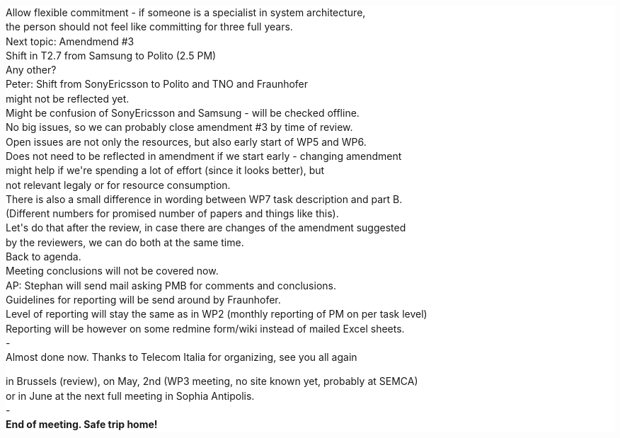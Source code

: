 Allow flexible commitment - if someone is a specialist in system
architecture,\
the person should not feel like committing for three full years.\
Next topic: Amendmend \#3\
Shift in T2.7 from Samsung to Polito (2.5 PM)\
Any other?\
Peter: Shift from SonyEricsson to Polito and TNO and Fraunhofer\
might not be reflected yet.\
Might be confusion of SonyEricsson and Samsung - will be checked
offline.\
No big issues, so we can probably close amendment \#3 by time of
review.\
Open issues are not only the resources, but also early start of WP5 and
WP6.\
Does not need to be reflected in amendment if we start early - changing
amendment\
might help if we're spending a lot of effort (since it looks better),
but\
not relevant legaly or for resource consumption.\
There is also a small difference in wording between WP7 task description
and part B.\
(Different numbers for promised number of papers and things like this).\
Let's do that after the review, in case there are changes of the
amendment suggested\
by the reviewers, we can do both at the same time.\
Back to agenda.\
Meeting conclusions will not be covered now.\
AP: Stephan will send mail asking PMB for comments and conclusions.\
Guidelines for reporting will be send around by Fraunhofer.\
Level of reporting will stay the same as in WP2 (monthly reporting of PM
on per task level)\
Reporting will be however on some redmine form/wiki instead of mailed
Excel sheets.\
-\
Almost done now. Thanks to Telecom Italia for organizing, see you all
again

in Brussels (review), on May, 2nd (WP3 meeting, no site known yet,
probably at SEMCA)\
or in June at the next full meeting in Sophia Antipolis.\
-\
**End of meeting. Safe trip home!**

